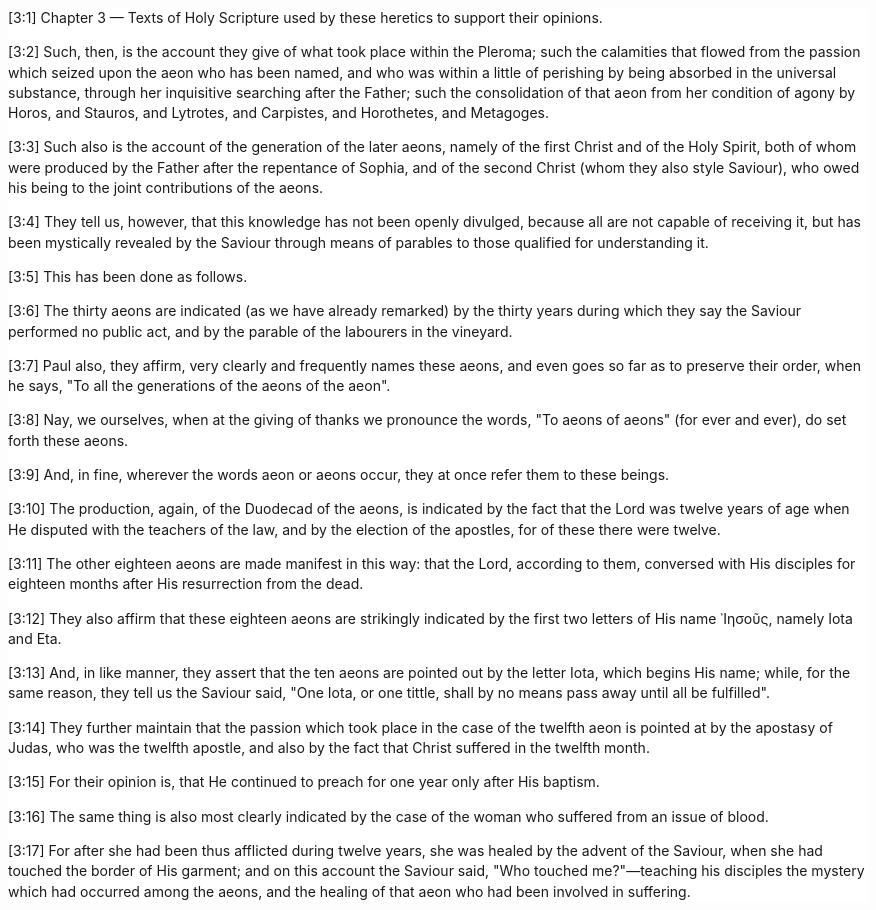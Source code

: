 [3:1] Chapter 3 — Texts of Holy Scripture used by these heretics to support their opinions.

[3:2] Such, then, is the account they give of what took place within the Pleroma; such the calamities that flowed from the passion which seized upon the aeon who has been named, and who was within a little of perishing by being absorbed in the universal substance, through her inquisitive searching after the Father; such the consolidation of that aeon from her condition of agony by Horos, and Stauros, and Lytrotes, and Carpistes, and Horothetes, and Metagoges.

[3:3] Such also is the account of the generation of the later aeons, namely of the first Christ and of the Holy Spirit, both of whom were produced by the Father after the repentance of Sophia, and of the second Christ (whom they also style Saviour), who owed his being to the joint contributions of the aeons.

[3:4] They tell us, however, that this knowledge has not been openly divulged, because all are not capable of receiving it, but has been mystically revealed by the Saviour through means of parables to those qualified for understanding it.

[3:5] This has been done as follows.

[3:6] The thirty aeons are indicated (as we have already remarked) by the thirty years during which they say the Saviour performed no public act, and by the parable of the labourers in the vineyard.

[3:7] Paul also, they affirm, very clearly and frequently names these aeons, and even goes so far as to preserve their order, when he says, "To all the generations of the aeons of the aeon".

[3:8] Nay, we ourselves, when at the giving of thanks we pronounce the words, "To aeons of aeons" (for ever and ever), do set forth these aeons.

[3:9] And, in fine, wherever the words aeon or aeons occur, they at once refer them to these beings.

[3:10] The production, again, of the Duodecad of the aeons, is indicated by the fact that the Lord was twelve years of age when He disputed with the teachers of the law, and by the election of the apostles, for of these there were twelve.

[3:11] The other eighteen aeons are made manifest in this way: that the Lord, according to them, conversed with His disciples for eighteen months after His resurrection from the dead.

[3:12] They also affirm that these eighteen aeons are strikingly indicated by the first two letters of His name ᾽Ιησοῦς, namely Iota and Eta.

[3:13] And, in like manner, they assert that the ten aeons are pointed out by the letter Iota, which begins His name; while, for the same reason, they tell us the Saviour said, "One Iota, or one tittle, shall by no means pass away until all be fulfilled".

[3:14] They further maintain that the passion which took place in the case of the twelfth aeon is pointed at by the apostasy of Judas, who was the twelfth apostle, and also by the fact that Christ suffered in the twelfth month.

[3:15] For their opinion is, that He continued to preach for one year only after His baptism.

[3:16] The same thing is also most clearly indicated by the case of the woman who suffered from an issue of blood.

[3:17] For after she had been thus afflicted during twelve years, she was healed by the advent of the Saviour, when she had touched the border of His garment; and on this account the Saviour said, "Who touched me?"—teaching his disciples the mystery which had occurred among the aeons, and the healing of that aeon who had been involved in suffering.
